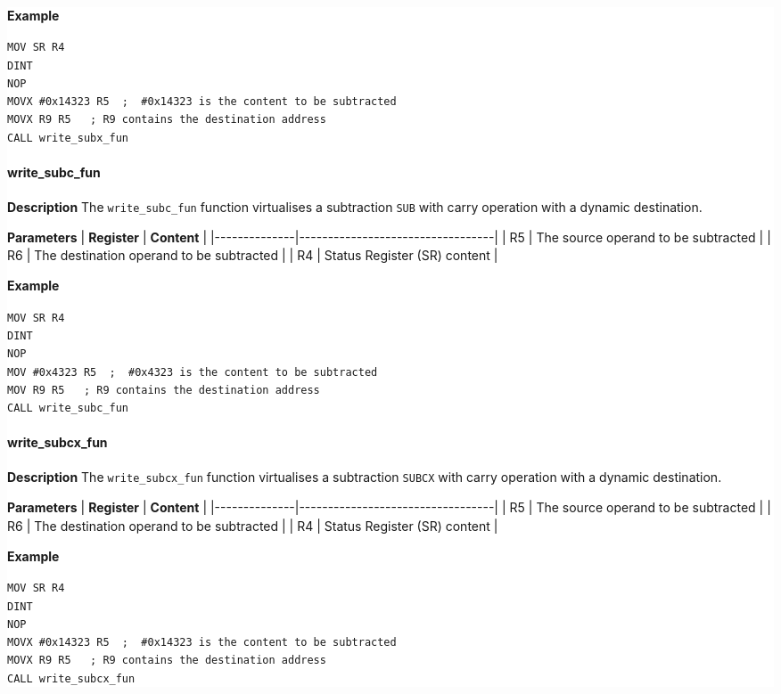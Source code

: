 
**Example**
```
MOV SR R4
DINT
NOP
MOVX #0x14323 R5  ;  #0x14323 is the content to be subtracted
MOVX R9 R5   ; R9 contains the destination address
CALL write_subx_fun
```

#### **write_subc_fun**
**Description**
The `write_subc_fun` function virtualises a subtraction `SUB` with carry operation with a dynamic destination.

**Parameters**
| **Register** | **Content**                      |
|--------------|----------------------------------|
| R5           | The source operand to be subtracted  |
| R6           | The destination operand to be subtracted |
| R4           | Status Register (SR) content     |


**Example**
```
MOV SR R4
DINT
NOP
MOV #0x4323 R5  ;  #0x4323 is the content to be subtracted
MOV R9 R5   ; R9 contains the destination address
CALL write_subc_fun
```

#### **write_subcx_fun**
**Description**
The `write_subcx_fun` function virtualises a subtraction `SUBCX` with carry operation with a dynamic destination.

**Parameters**
| **Register** | **Content**                      |
|--------------|----------------------------------|
| R5           | The source operand to be subtracted  |
| R6           | The destination operand to be subtracted |
| R4           | Status Register (SR) content     |


**Example**
```
MOV SR R4
DINT
NOP
MOVX #0x14323 R5  ;  #0x14323 is the content to be subtracted
MOVX R9 R5   ; R9 contains the destination address
CALL write_subcx_fun
```
